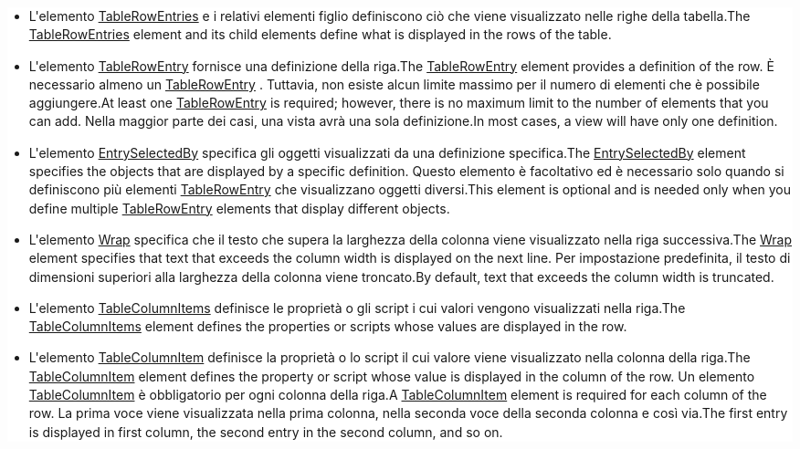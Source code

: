 - <span data-ttu-id="d7153-151">L'elemento [TableRowEntries](./tablerowentries-element-for-tablecontrol-format.md) e i relativi elementi figlio definiscono ciò che viene visualizzato nelle righe della tabella.</span><span class="sxs-lookup"><span data-stu-id="d7153-151">The [TableRowEntries](./tablerowentries-element-for-tablecontrol-format.md) element and its child elements define what is displayed in the rows of the table.</span></span>

- <span data-ttu-id="d7153-152">L'elemento [TableRowEntry](./listentry-element-for-listcontrol-format.md) fornisce una definizione della riga.</span><span class="sxs-lookup"><span data-stu-id="d7153-152">The [TableRowEntry](./listentry-element-for-listcontrol-format.md) element provides a definition of the row.</span></span> <span data-ttu-id="d7153-153">È necessario almeno un [TableRowEntry](./listentry-element-for-listcontrol-format.md) . Tuttavia, non esiste alcun limite massimo per il numero di elementi che è possibile aggiungere.</span><span class="sxs-lookup"><span data-stu-id="d7153-153">At least one [TableRowEntry](./listentry-element-for-listcontrol-format.md) is required; however, there is no maximum limit to the number of elements that you can add.</span></span> <span data-ttu-id="d7153-154">Nella maggior parte dei casi, una vista avrà una sola definizione.</span><span class="sxs-lookup"><span data-stu-id="d7153-154">In most cases, a view will have only one definition.</span></span>

- <span data-ttu-id="d7153-155">L'elemento [EntrySelectedBy](./entryselectedby-element-for-tablerowentry-for-tablecontrol-format.md) specifica gli oggetti visualizzati da una definizione specifica.</span><span class="sxs-lookup"><span data-stu-id="d7153-155">The [EntrySelectedBy](./entryselectedby-element-for-tablerowentry-for-tablecontrol-format.md) element specifies the objects that are displayed by a specific definition.</span></span> <span data-ttu-id="d7153-156">Questo elemento è facoltativo ed è necessario solo quando si definiscono più elementi [TableRowEntry](./listentry-element-for-listcontrol-format.md) che visualizzano oggetti diversi.</span><span class="sxs-lookup"><span data-stu-id="d7153-156">This element is optional and is needed only when you define multiple [TableRowEntry](./listentry-element-for-listcontrol-format.md) elements that display different objects.</span></span>

- <span data-ttu-id="d7153-157">L'elemento [Wrap](./wrap-element-for-tablerowentry-for-tablecontrol-format.md) specifica che il testo che supera la larghezza della colonna viene visualizzato nella riga successiva.</span><span class="sxs-lookup"><span data-stu-id="d7153-157">The [Wrap](./wrap-element-for-tablerowentry-for-tablecontrol-format.md) element specifies that text that exceeds the column width is displayed on the next line.</span></span> <span data-ttu-id="d7153-158">Per impostazione predefinita, il testo di dimensioni superiori alla larghezza della colonna viene troncato.</span><span class="sxs-lookup"><span data-stu-id="d7153-158">By default, text that exceeds the column width is truncated.</span></span>

- <span data-ttu-id="d7153-159">L'elemento [TableColumnItems](./tablecolumnitems-element-for-tablerowentry-for-tablecontrol-format.md) definisce le proprietà o gli script i cui valori vengono visualizzati nella riga.</span><span class="sxs-lookup"><span data-stu-id="d7153-159">The [TableColumnItems](./tablecolumnitems-element-for-tablerowentry-for-tablecontrol-format.md) element defines the properties or scripts whose values are displayed in the row.</span></span>

- <span data-ttu-id="d7153-160">L'elemento [TableColumnItem](./tablecolumnitem-element-for-tablecolumnitems-for-tablecontrol-format.md) definisce la proprietà o lo script il cui valore viene visualizzato nella colonna della riga.</span><span class="sxs-lookup"><span data-stu-id="d7153-160">The [TableColumnItem](./tablecolumnitem-element-for-tablecolumnitems-for-tablecontrol-format.md) element defines the property or script whose value is displayed in the column of the row.</span></span> <span data-ttu-id="d7153-161">Un elemento [TableColumnItem](./tablecolumnitem-element-for-tablecolumnitems-for-tablecontrol-format.md) è obbligatorio per ogni colonna della riga.</span><span class="sxs-lookup"><span data-stu-id="d7153-161">A [TableColumnItem](./tablecolumnitem-element-for-tablecolumnitems-for-tablecontrol-format.md) element is required for each column of the row.</span></span> <span data-ttu-id="d7153-162">La prima voce viene visualizzata nella prima colonna, nella seconda voce della seconda colonna e così via.</span><span class="sxs-lookup"><span data-stu-id="d7153-162">The first entry is displayed in first column, the second entry in the second column, and so on.</span></span>
